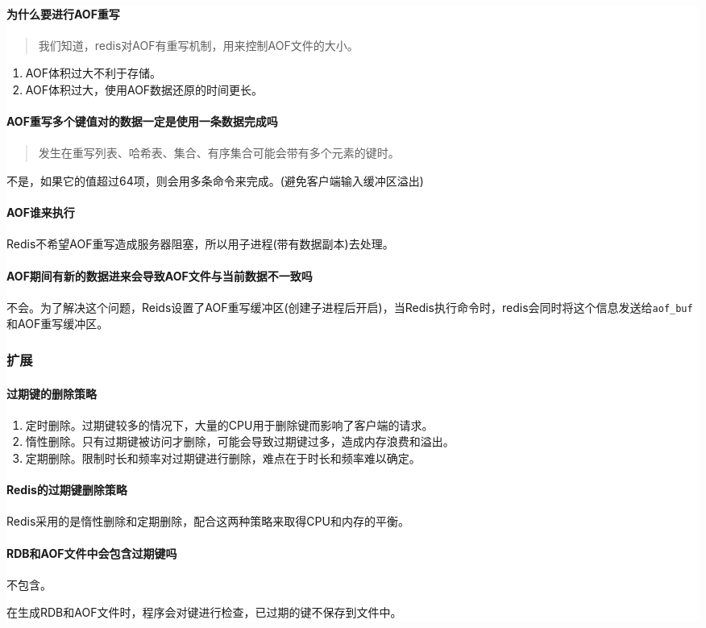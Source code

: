 #### 为什么要进行AOF重写
>我们知道，redis对AOF有重写机制，用来控制AOF文件的大小。

1. AOF体积过大不利于存储。
2. AOF体积过大，使用AOF数据还原的时间更长。

#### AOF重写多个键值对的数据一定是使用一条数据完成吗
>发生在重写列表、哈希表、集合、有序集合可能会带有多个元素的键时。

不是，如果它的值超过64项，则会用多条命令来完成。(避免客户端输入缓冲区溢出)

#### AOF谁来执行

Redis不希望AOF重写造成服务器阻塞，所以用子进程(带有数据副本)去处理。

#### AOF期间有新的数据进来会导致AOF文件与当前数据不一致吗
不会。为了解决这个问题，Reids设置了AOF重写缓冲区(创建子进程后开启)，当Redis执行命令时，redis会同时将这个信息发送给`aof_buf`和AOF重写缓冲区。

### 扩展

#### 过期键的删除策略

1. 定时删除。过期键较多的情况下，大量的CPU用于删除键而影响了客户端的请求。
2. 惰性删除。只有过期键被访问才删除，可能会导致过期键过多，造成内存浪费和溢出。
3. 定期删除。限制时长和频率对过期键进行删除，难点在于时长和频率难以确定。

#### Redis的过期键删除策略
Redis采用的是惰性删除和定期删除，配合这两种策略来取得CPU和内存的平衡。


#### RDB和AOF文件中会包含过期键吗
不包含。

在生成RDB和AOF文件时，程序会对键进行检查，已过期的键不保存到文件中。